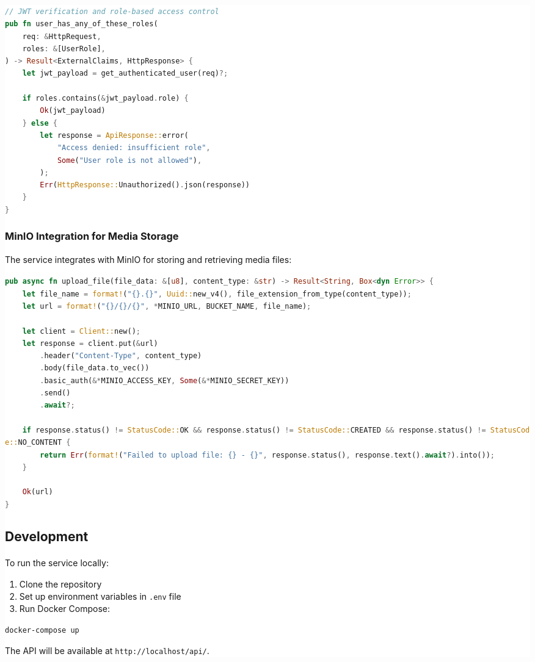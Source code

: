 ```rust
// JWT verification and role-based access control
pub fn user_has_any_of_these_roles(
    req: &HttpRequest,
    roles: &[UserRole],
) -> Result<ExternalClaims, HttpResponse> {
    let jwt_payload = get_authenticated_user(req)?;

    if roles.contains(&jwt_payload.role) {
        Ok(jwt_payload)
    } else {
        let response = ApiResponse::error(
            "Access denied: insufficient role",
            Some("User role is not allowed"),
        );
        Err(HttpResponse::Unauthorized().json(response))
    }
}
```

### MinIO Integration for Media Storage

The service integrates with MinIO for storing and retrieving media files:

```rust
pub async fn upload_file(file_data: &[u8], content_type: &str) -> Result<String, Box<dyn Error>> {
    let file_name = format!("{}.{}", Uuid::new_v4(), file_extension_from_type(content_type));
    let url = format!("{}/{}/{}", *MINIO_URL, BUCKET_NAME, file_name);

    let client = Client::new();
    let response = client.put(&url)
        .header("Content-Type", content_type)
        .body(file_data.to_vec())
        .basic_auth(&*MINIO_ACCESS_KEY, Some(&*MINIO_SECRET_KEY))
        .send()
        .await?;

    if response.status() != StatusCode::OK && response.status() != StatusCode::CREATED && response.status() != StatusCode::NO_CONTENT {
        return Err(format!("Failed to upload file: {} - {}", response.status(), response.text().await?).into());
    }

    Ok(url)
}
```

## Development

To run the service locally:

1. Clone the repository
2. Set up environment variables in `.env` file
3. Run Docker Compose:

```bash
docker-compose up
```

The API will be available at `http://localhost/api/`.
